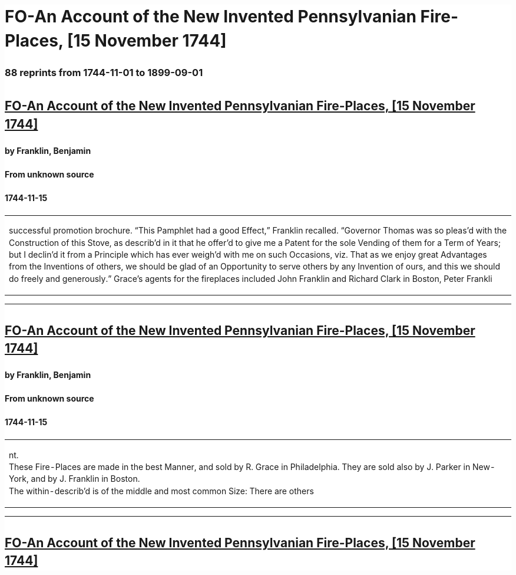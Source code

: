
# FO-An Account of the New Invented Pennsylvanian Fire-Places, [15 November 1744]

### 88 reprints from 1744-11-01 to 1899-09-01

## [FO-An Account of the New Invented Pennsylvanian Fire-Places, [15 November 1744]](https://founders.archives.gov/documents/Franklin/01-02-02-0114)

#### by Franklin, Benjamin

#### From unknown source

#### 1744-11-15

<table style="width: 100%;"><tr><td style="width: 50%">

 successful promotion brochure. “This Pamphlet had a good Effect,” Franklin recalled. “Governor Thomas was so pleas’d with the Construction of this Stove, as describ’d in it that he offer’d to give me a Patent for the sole Vending of them for a Term of Years; but I declin’d it from a Principle which has ever weigh’d with me on such Occasions, viz. That as we enjoy great Advantages from the Inventions of others, we should be glad of an Opportunity to serve others by any Invention of ours, and this we should do freely and generously.” Grace’s agents for the fireplaces included John Franklin and Richard Clark in Boston, Peter Frankli
</td></tr></table>

---

## [FO-An Account of the New Invented Pennsylvanian Fire-Places, [15 November 1744]](https://founders.archives.gov/documents/Franklin/01-02-02-0114)

#### by Franklin, Benjamin

#### From unknown source

#### 1744-11-15

<table style="width: 100%;"><tr><td style="width: 50%">

nt.  
These Fire-Places are made in the best Manner, and sold by R. Grace in Philadelphia. They are sold also by J. Parker in New-York, and by J. Franklin in Boston.  
The within-describ’d is of the middle and most common Size: There are others
</td></tr></table>

---

## [FO-An Account of the New Invented Pennsylvanian Fire-Places, [15 November 1744]](https://founders.archives.gov/documents/Franklin/01-02-02-0114)

